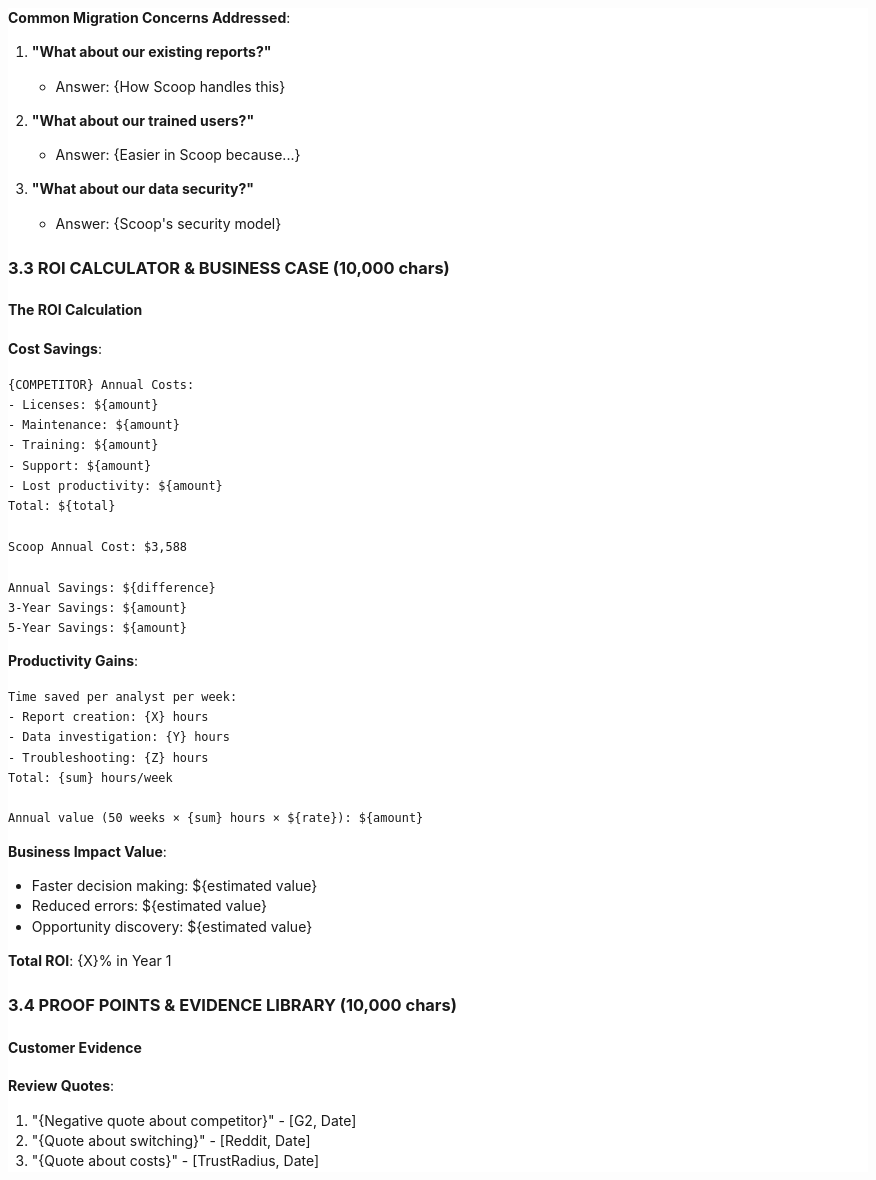 **Common Migration Concerns Addressed**:
1. **"What about our existing reports?"**
   - Answer: {How Scoop handles this}

2. **"What about our trained users?"**
   - Answer: {Easier in Scoop because...}

3. **"What about our data security?"**
   - Answer: {Scoop's security model}

### 3.3 ROI CALCULATOR & BUSINESS CASE (10,000 chars)

#### The ROI Calculation

**Cost Savings**:
```
{COMPETITOR} Annual Costs:
- Licenses: ${amount}
- Maintenance: ${amount}
- Training: ${amount}
- Support: ${amount}
- Lost productivity: ${amount}
Total: ${total}

Scoop Annual Cost: $3,588

Annual Savings: ${difference}
3-Year Savings: ${amount}
5-Year Savings: ${amount}
```

**Productivity Gains**:
```
Time saved per analyst per week:
- Report creation: {X} hours
- Data investigation: {Y} hours  
- Troubleshooting: {Z} hours
Total: {sum} hours/week

Annual value (50 weeks × {sum} hours × ${rate}): ${amount}
```

**Business Impact Value**:
- Faster decision making: ${estimated value}
- Reduced errors: ${estimated value}
- Opportunity discovery: ${estimated value}

**Total ROI**: {X}% in Year 1

### 3.4 PROOF POINTS & EVIDENCE LIBRARY (10,000 chars)

#### Customer Evidence
**Review Quotes**:
1. "{Negative quote about competitor}" - [G2, Date]
2. "{Quote about switching}" - [Reddit, Date]
3. "{Quote about costs}" - [TrustRadius, Date]
